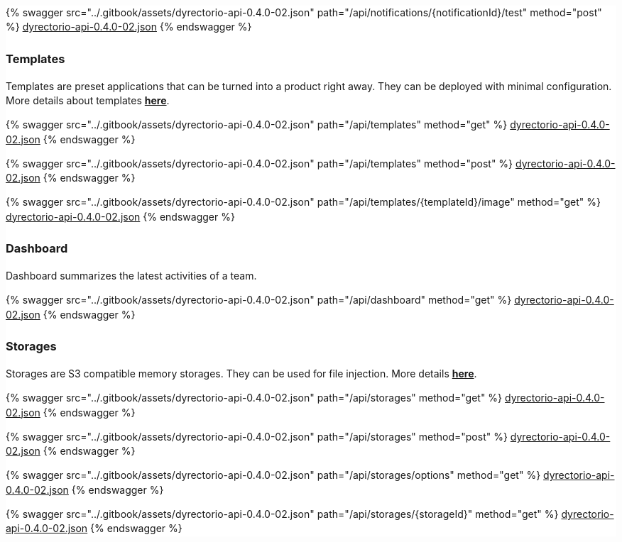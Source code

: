 {% swagger src="../.gitbook/assets/dyrectorio-api-0.4.0-02.json" path="/api/notifications/{notificationId}/test" method="post" %}
[dyrectorio-api-0.4.0-02.json](../.gitbook/assets/dyrectorio-api-0.4.0-02.json)
{% endswagger %}

### Templates

Templates are preset applications that can be turned into a product right away. They can be deployed with minimal configuration. More details about templates [**here**](../features/templates/).

{% swagger src="../.gitbook/assets/dyrectorio-api-0.4.0-02.json" path="/api/templates" method="get" %}
[dyrectorio-api-0.4.0-02.json](../.gitbook/assets/dyrectorio-api-0.4.0-02.json)
{% endswagger %}

{% swagger src="../.gitbook/assets/dyrectorio-api-0.4.0-02.json" path="/api/templates" method="post" %}
[dyrectorio-api-0.4.0-02.json](../.gitbook/assets/dyrectorio-api-0.4.0-02.json)
{% endswagger %}

{% swagger src="../.gitbook/assets/dyrectorio-api-0.4.0-02.json" path="/api/templates/{templateId}/image" method="get" %}
[dyrectorio-api-0.4.0-02.json](../.gitbook/assets/dyrectorio-api-0.4.0-02.json)
{% endswagger %}

### Dashboard

Dashboard summarizes the latest activities of a team.

{% swagger src="../.gitbook/assets/dyrectorio-api-0.4.0-02.json" path="/api/dashboard" method="get" %}
[dyrectorio-api-0.4.0-02.json](../.gitbook/assets/dyrectorio-api-0.4.0-02.json)
{% endswagger %}

### Storages

Storages are S3 compatible memory storages. They can be used for file injection. More details [**here**](../features/storage.md).

{% swagger src="../.gitbook/assets/dyrectorio-api-0.4.0-02.json" path="/api/storages" method="get" %}
[dyrectorio-api-0.4.0-02.json](../.gitbook/assets/dyrectorio-api-0.4.0-02.json)
{% endswagger %}

{% swagger src="../.gitbook/assets/dyrectorio-api-0.4.0-02.json" path="/api/storages" method="post" %}
[dyrectorio-api-0.4.0-02.json](../.gitbook/assets/dyrectorio-api-0.4.0-02.json)
{% endswagger %}

{% swagger src="../.gitbook/assets/dyrectorio-api-0.4.0-02.json" path="/api/storages/options" method="get" %}
[dyrectorio-api-0.4.0-02.json](../.gitbook/assets/dyrectorio-api-0.4.0-02.json)
{% endswagger %}

{% swagger src="../.gitbook/assets/dyrectorio-api-0.4.0-02.json" path="/api/storages/{storageId}" method="get" %}
[dyrectorio-api-0.4.0-02.json](../.gitbook/assets/dyrectorio-api-0.4.0-02.json)
{% endswagger %}
